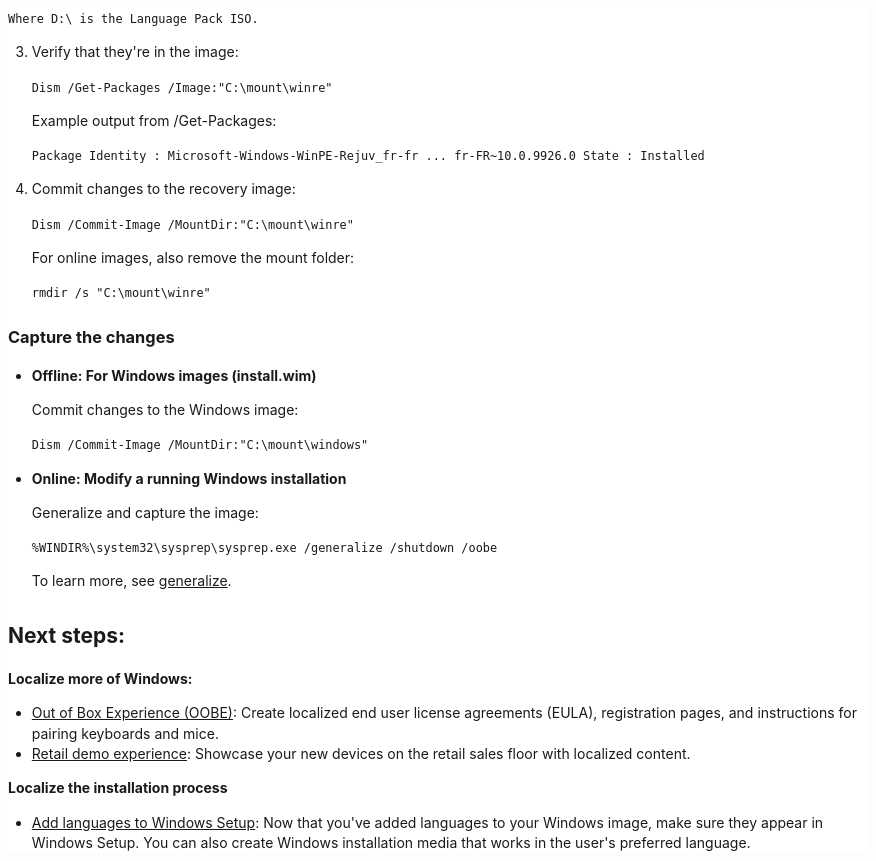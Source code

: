     Where D:\ is the Language Pack ISO.

3.  Verify that they're in the image:

    ```
    Dism /Get-Packages /Image:"C:\mount\winre"
    ```

    Example output from /Get-Packages: 

    ```
    Package Identity : Microsoft-Windows-WinPE-Rejuv_fr-fr ... fr-FR~10.0.9926.0 State : Installed
    ```

4.  Commit changes to the recovery image:

    ```
    Dism /Commit-Image /MountDir:"C:\mount\winre"
    ```

    For online images, also remove the mount folder:
    
    ```
    rmdir /s "C:\mount\winre"
    ```

### Capture the changes

*  **Offline: For Windows images (install.wim)**

   Commit changes to the Windows image:

   ```
   Dism /Commit-Image /MountDir:"C:\mount\windows"
   ```

*  **Online: Modify a running Windows installation**

   Generalize and capture the image:
   ```
   %WINDIR%\system32\sysprep\sysprep.exe /generalize /shutdown /oobe
   ``` 
   
   To learn more, see [generalize](sysprep--generalize--a-windows-installation.md).

## Next steps:

**Localize more of Windows:**

* [Out of Box Experience (OOBE)](how-oobexml-works.md): Create localized end user license agreements (EULA), registration pages, and instructions for pairing keyboards and mice.
* [Retail demo experience](https://docs.microsoft.com/windows-hardware/customize/desktop/retail-demo-experience#add-retail-demo-mode-including-language-packs-to-your-images): Showcase your new devices on the retail sales floor with localized content.

**Localize the installation process**

* [Add languages to Windows Setup](add-multilingual-support-to-windows-setup.md): Now that you've added languages to your Windows image, make sure they appear in Windows Setup. You can also create Windows installation media that works in the user's preferred language.

